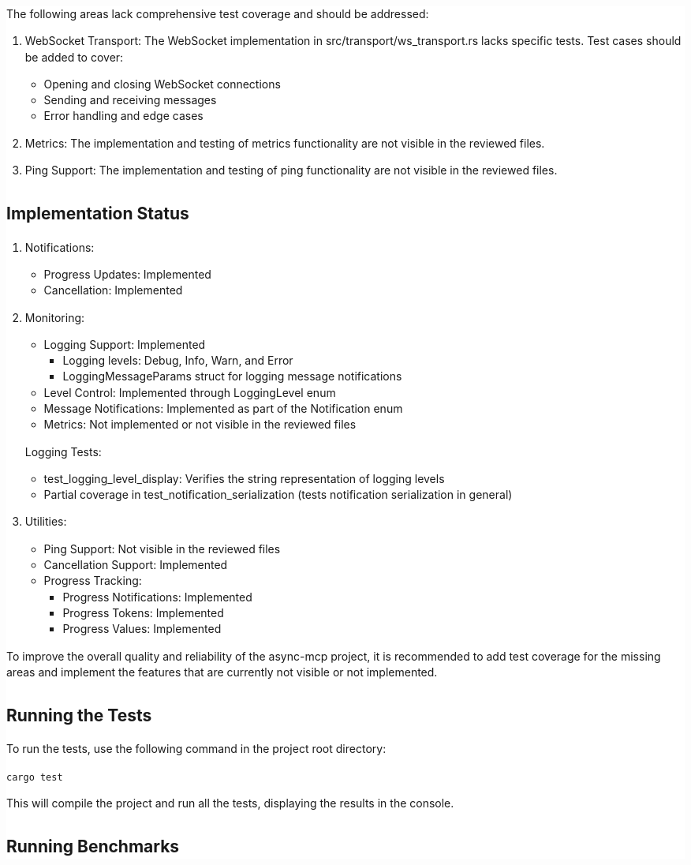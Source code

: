 The following areas lack comprehensive test coverage and should be addressed:

1. WebSocket Transport: The WebSocket implementation in src/transport/ws_transport.rs lacks specific tests. Test cases should be added to cover:
   - Opening and closing WebSocket connections
   - Sending and receiving messages
   - Error handling and edge cases

2. Metrics: The implementation and testing of metrics functionality are not visible in the reviewed files.

3. Ping Support: The implementation and testing of ping functionality are not visible in the reviewed files.

## Implementation Status

1. Notifications:
   - Progress Updates: Implemented
   - Cancellation: Implemented

2. Monitoring:
   - Logging Support: Implemented
     - Logging levels: Debug, Info, Warn, and Error
     - LoggingMessageParams struct for logging message notifications
   - Level Control: Implemented through LoggingLevel enum
   - Message Notifications: Implemented as part of the Notification enum
   - Metrics: Not implemented or not visible in the reviewed files

   Logging Tests:
   - test_logging_level_display: Verifies the string representation of logging levels
   - Partial coverage in test_notification_serialization (tests notification serialization in general)

3. Utilities:
   - Ping Support: Not visible in the reviewed files
   - Cancellation Support: Implemented
   - Progress Tracking:
     - Progress Notifications: Implemented
     - Progress Tokens: Implemented
     - Progress Values: Implemented

To improve the overall quality and reliability of the async-mcp project, it is recommended to add test coverage for the missing areas and implement the features that are currently not visible or not implemented.

## Running the Tests

To run the tests, use the following command in the project root directory:

```
cargo test
```

This will compile the project and run all the tests, displaying the results in the console.

## Running Benchmarks
